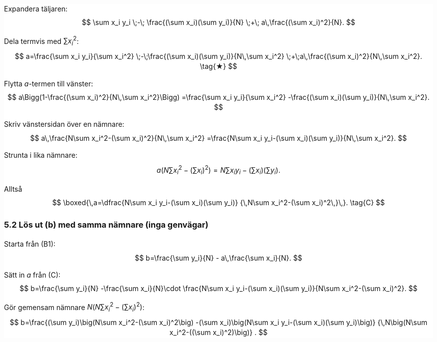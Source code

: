 Expandera täljaren:
$$
\sum x_i y_i \;-\; \frac{(\sum x_i)(\sum y_i)}{N} \;+\; a\,\frac{(\sum x_i)^2}{N}.
$$

Dela termvis med $\sum x_i^2$:
$$
a=\frac{\sum x_i y_i}{\sum x_i^2}
\;-\;\frac{(\sum x_i)(\sum y_i)}{N\,\sum x_i^2}
\;+\;a\,\frac{(\sum x_i)^2}{N\,\sum x_i^2}. \tag{★}
$$

Flytta $a$-termen till vänster:
$$
a\Bigg(1-\frac{(\sum x_i)^2}{N\,\sum x_i^2}\Bigg)
=\frac{\sum x_i y_i}{\sum x_i^2}
-\frac{(\sum x_i)(\sum y_i)}{N\,\sum x_i^2}.
$$

Skriv vänstersidan över en nämnare:
$$
a\,\frac{N\sum x_i^2-(\sum x_i)^2}{N\,\sum x_i^2}
=\frac{N\sum x_i y_i-(\sum x_i)(\sum y_i)}{N\,\sum x_i^2}.
$$

Strunta i lika nämnare:
$$
a\big(N\sum x_i^2-(\sum x_i)^2\big)
= N\sum x_i y_i-(\sum x_i)(\sum y_i).
$$

Alltså
$$
\boxed{\,a=\dfrac{N\sum x_i y_i-(\sum x_i)(\sum y_i)}
{\,N\sum x_i^2-(\sum x_i)^2\,}\,}. \tag{C}
$$

### 5.2 Lös ut \(b\) med samma nämnare (inga genvägar)

Starta från (B1):
$$
b=\frac{\sum y_i}{N} - a\,\frac{\sum x_i}{N}.
$$

Sätt in $a$ från (C):
$$
b=\frac{\sum y_i}{N}
-\frac{\sum x_i}{N}\cdot
\frac{N\sum x_i y_i-(\sum x_i)(\sum y_i)}{N\sum x_i^2-(\sum x_i)^2}.
$$

Gör gemensam nämnare $N\big(N\sum x_i^2-(\sum x_i)^2\big)$:
$$
b=\frac{(\sum y_i)\big(N\sum x_i^2-(\sum x_i)^2\big)
-(\sum x_i)\big(N\sum x_i y_i-(\sum x_i)(\sum y_i)\big)}
{\,N\big(N\sum x_i^2-((\sum x_i)^2)\big)} .
$$

